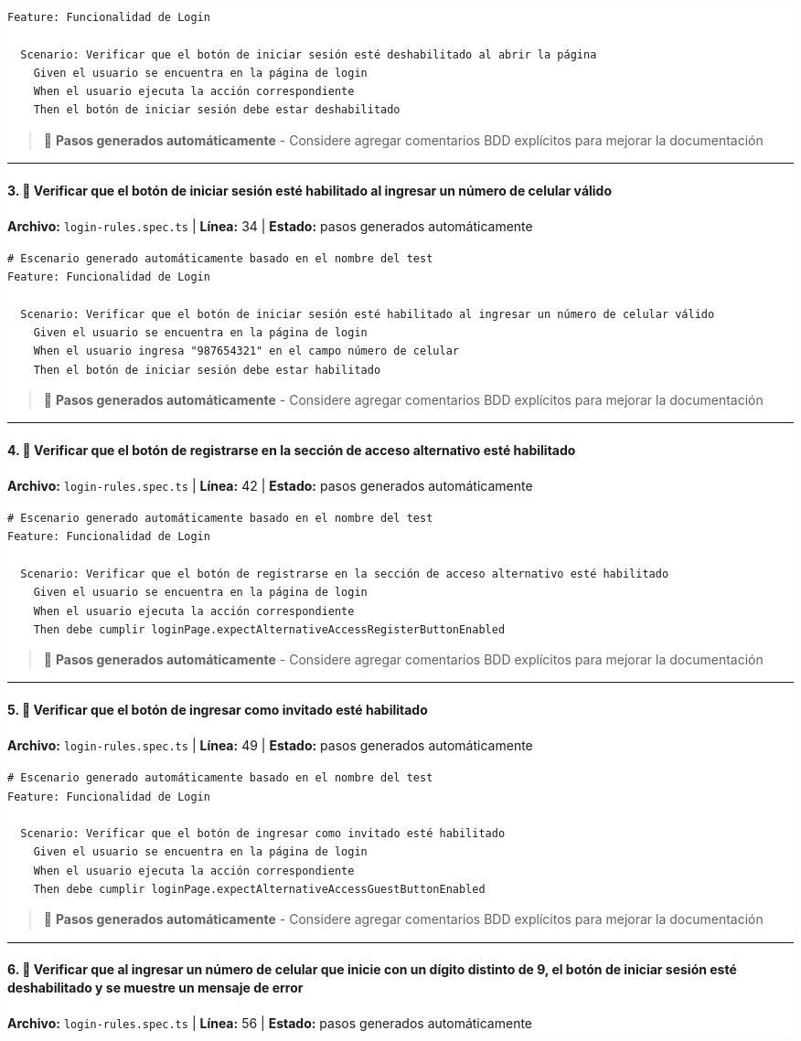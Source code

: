 ```gherkin
Feature: Funcionalidad de Login

  Scenario: Verificar que el botón de iniciar sesión esté deshabilitado al abrir la página
    Given el usuario se encuentra en la página de login
    When el usuario ejecuta la acción correspondiente
    Then el botón de iniciar sesión debe estar deshabilitado
```
> 🔄 **Pasos generados automáticamente** - Considere agregar comentarios BDD explícitos para mejorar la documentación
---
#### 3. 🔄 Verificar que el botón de iniciar sesión esté habilitado al ingresar un número de celular válido
**Archivo:** `login-rules.spec.ts` | **Línea:** 34 | **Estado:** pasos generados automáticamente
```gherkin
# Escenario generado automáticamente basado en el nombre del test
Feature: Funcionalidad de Login

  Scenario: Verificar que el botón de iniciar sesión esté habilitado al ingresar un número de celular válido
    Given el usuario se encuentra en la página de login
    When el usuario ingresa "987654321" en el campo número de celular
    Then el botón de iniciar sesión debe estar habilitado
```
> 🔄 **Pasos generados automáticamente** - Considere agregar comentarios BDD explícitos para mejorar la documentación
---
#### 4. 🔄 Verificar que el botón de registrarse en la sección de acceso alternativo esté habilitado
**Archivo:** `login-rules.spec.ts` | **Línea:** 42 | **Estado:** pasos generados automáticamente
```gherkin
# Escenario generado automáticamente basado en el nombre del test
Feature: Funcionalidad de Login

  Scenario: Verificar que el botón de registrarse en la sección de acceso alternativo esté habilitado
    Given el usuario se encuentra en la página de login
    When el usuario ejecuta la acción correspondiente
    Then debe cumplir loginPage.expectAlternativeAccessRegisterButtonEnabled
```
> 🔄 **Pasos generados automáticamente** - Considere agregar comentarios BDD explícitos para mejorar la documentación
---
#### 5. 🔄 Verificar que el botón de ingresar como invitado esté habilitado
**Archivo:** `login-rules.spec.ts` | **Línea:** 49 | **Estado:** pasos generados automáticamente
```gherkin
# Escenario generado automáticamente basado en el nombre del test
Feature: Funcionalidad de Login

  Scenario: Verificar que el botón de ingresar como invitado esté habilitado
    Given el usuario se encuentra en la página de login
    When el usuario ejecuta la acción correspondiente
    Then debe cumplir loginPage.expectAlternativeAccessGuestButtonEnabled
```
> 🔄 **Pasos generados automáticamente** - Considere agregar comentarios BDD explícitos para mejorar la documentación
---
#### 6. 🔄 Verificar que al ingresar un número de celular que inicie con un dígito distinto de 9, el botón de iniciar sesión esté deshabilitado y se muestre un mensaje de error
**Archivo:** `login-rules.spec.ts` | **Línea:** 56 | **Estado:** pasos generados automáticamente
```gherkin
```